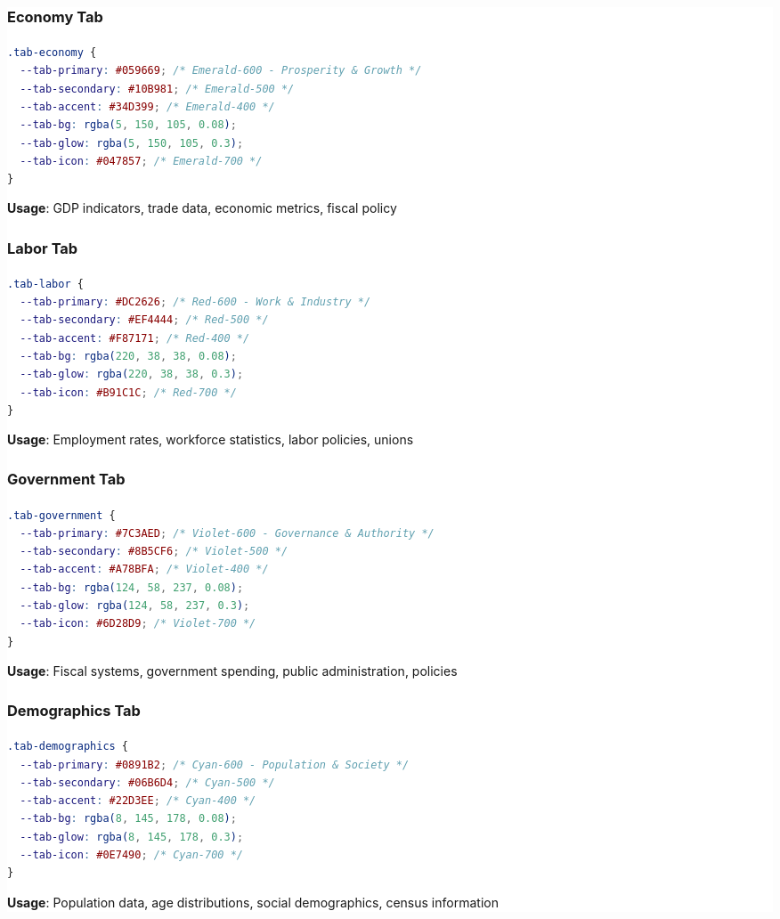 ### Economy Tab
```css
.tab-economy {
  --tab-primary: #059669; /* Emerald-600 - Prosperity & Growth */
  --tab-secondary: #10B981; /* Emerald-500 */
  --tab-accent: #34D399; /* Emerald-400 */
  --tab-bg: rgba(5, 150, 105, 0.08);
  --tab-glow: rgba(5, 150, 105, 0.3);
  --tab-icon: #047857; /* Emerald-700 */
}
```
**Usage**: GDP indicators, trade data, economic metrics, fiscal policy

### Labor Tab
```css
.tab-labor {
  --tab-primary: #DC2626; /* Red-600 - Work & Industry */
  --tab-secondary: #EF4444; /* Red-500 */
  --tab-accent: #F87171; /* Red-400 */
  --tab-bg: rgba(220, 38, 38, 0.08);
  --tab-glow: rgba(220, 38, 38, 0.3);
  --tab-icon: #B91C1C; /* Red-700 */
}
```
**Usage**: Employment rates, workforce statistics, labor policies, unions

### Government Tab
```css
.tab-government {
  --tab-primary: #7C3AED; /* Violet-600 - Governance & Authority */
  --tab-secondary: #8B5CF6; /* Violet-500 */
  --tab-accent: #A78BFA; /* Violet-400 */
  --tab-bg: rgba(124, 58, 237, 0.08);
  --tab-glow: rgba(124, 58, 237, 0.3);
  --tab-icon: #6D28D9; /* Violet-700 */
}
```
**Usage**: Fiscal systems, government spending, public administration, policies

### Demographics Tab
```css
.tab-demographics {
  --tab-primary: #0891B2; /* Cyan-600 - Population & Society */
  --tab-secondary: #06B6D4; /* Cyan-500 */
  --tab-accent: #22D3EE; /* Cyan-400 */
  --tab-bg: rgba(8, 145, 178, 0.08);
  --tab-glow: rgba(8, 145, 178, 0.3);
  --tab-icon: #0E7490; /* Cyan-700 */
}
```
**Usage**: Population data, age distributions, social demographics, census information

